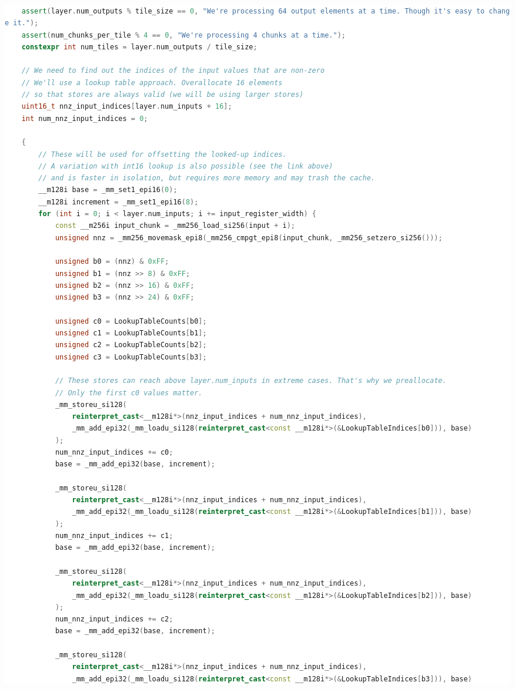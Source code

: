 ```cpp
    assert(layer.num_outputs % tile_size == 0, "We're processing 64 output elements at a time. Though it's easy to change it.");
    assert(num_chunks_per_tile % 4 == 0, "We're processing 4 chunks at a time.");
    constexpr int num_tiles = layer.num_outputs / tile_size;

    // We need to find out the indices of the input values that are non-zero
    // We'll use a lookup table approach. Overallocate 16 elements
    // so that stores are always valid (we will be using larger stores)
    uint16_t nnz_input_indices[layer.num_inputs + 16];
    int num_nnz_input_indices = 0;

    {
        // These will be used for offsetting the looked-up indices.
        // A variation with int16 lookup is also possible (see the link above)
        // and is faster in isolation, but requires more memory and may trash the cache.
        __m128i base = _mm_set1_epi16(0);
        __m128i increment = _mm_set1_epi16(8);
        for (int i = 0; i < layer.num_inputs; i += input_register_width) {
            const __m256i input_chunk = _mm256_load_si256(input + i);
            unsigned nnz = _mm256_movemask_epi8(_mm256_cmpgt_epi8(input_chunk, _mm256_setzero_si256()));

            unsigned b0 = (nnz) & 0xFF;
            unsigned b1 = (nnz >> 8) & 0xFF;
            unsigned b2 = (nnz >> 16) & 0xFF;
            unsigned b3 = (nnz >> 24) & 0xFF;

            unsigned c0 = LookupTableCounts[b0];
            unsigned c1 = LookupTableCounts[b1];
            unsigned c2 = LookupTableCounts[b2];
            unsigned c3 = LookupTableCounts[b3];

            // These stores can reach above layer.num_inputs in extreme cases. That's why we preallocate.
            // Only the first c0 values matter.
            _mm_storeu_si128(
                reinterpret_cast<__m128i*>(nnz_input_indices + num_nnz_input_indices),
                _mm_add_epi32(_mm_loadu_si128(reinterpret_cast<const __m128i*>(&LookupTableIndices[b0])), base)
            );
            num_nnz_input_indices += c0;
            base = _mm_add_epi32(base, increment);

            _mm_storeu_si128(
                reinterpret_cast<__m128i*>(nnz_input_indices + num_nnz_input_indices),
                _mm_add_epi32(_mm_loadu_si128(reinterpret_cast<const __m128i*>(&LookupTableIndices[b1])), base)
            );
            num_nnz_input_indices += c1;
            base = _mm_add_epi32(base, increment);

            _mm_storeu_si128(
                reinterpret_cast<__m128i*>(nnz_input_indices + num_nnz_input_indices),
                _mm_add_epi32(_mm_loadu_si128(reinterpret_cast<const __m128i*>(&LookupTableIndices[b2])), base)
            );
            num_nnz_input_indices += c2;
            base = _mm_add_epi32(base, increment);

            _mm_storeu_si128(
                reinterpret_cast<__m128i*>(nnz_input_indices + num_nnz_input_indices),
                _mm_add_epi32(_mm_loadu_si128(reinterpret_cast<const __m128i*>(&LookupTableIndices[b3])), base)
```